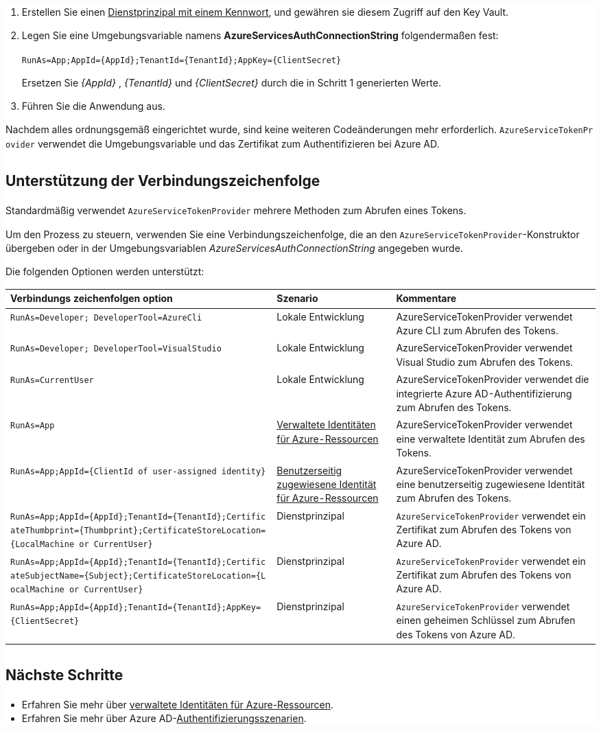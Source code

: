 1. Erstellen Sie einen [Dienstprinzipal mit einem Kennwort](../azure-resource-manager/resource-group-authenticate-service-principal.md), und gewähren sie diesem Zugriff auf den Key Vault. 

2. Legen Sie eine Umgebungsvariable namens **AzureServicesAuthConnectionString** folgendermaßen fest:

    ```
    RunAs=App;AppId={AppId};TenantId={TenantId};AppKey={ClientSecret} 
    ```

    Ersetzen Sie _{AppId}_ , _{TenantId}_ und _{ClientSecret}_ durch die in Schritt 1 generierten Werte.

3. Führen Sie die Anwendung aus. 

Nachdem alles ordnungsgemäß eingerichtet wurde, sind keine weiteren Codeänderungen mehr erforderlich.  `AzureServiceTokenProvider` verwendet die Umgebungsvariable und das Zertifikat zum Authentifizieren bei Azure AD. 

## <a name="connection-string-support"></a>Unterstützung der Verbindungszeichenfolge

Standardmäßig verwendet `AzureServiceTokenProvider` mehrere Methoden zum Abrufen eines Tokens. 

Um den Prozess zu steuern, verwenden Sie eine Verbindungszeichenfolge, die an den `AzureServiceTokenProvider`-Konstruktor übergeben oder in der Umgebungsvariablen *AzureServicesAuthConnectionString* angegeben wurde. 

Die folgenden Optionen werden unterstützt:

| Verbindungs&nbsp;zeichenfolgen&nbsp;option | Szenario | Kommentare|
|:--------------------------------|:------------------------|:----------------------------|
| `RunAs=Developer; DeveloperTool=AzureCli` | Lokale Entwicklung | AzureServiceTokenProvider verwendet Azure CLI zum Abrufen des Tokens. |
| `RunAs=Developer; DeveloperTool=VisualStudio` | Lokale Entwicklung | AzureServiceTokenProvider verwendet Visual Studio zum Abrufen des Tokens. |
| `RunAs=CurrentUser` | Lokale Entwicklung | AzureServiceTokenProvider verwendet die integrierte Azure AD-Authentifizierung zum Abrufen des Tokens. |
| `RunAs=App` | [Verwaltete Identitäten für Azure-Ressourcen](../active-directory/managed-identities-azure-resources/index.yml) | AzureServiceTokenProvider verwendet eine verwaltete Identität zum Abrufen des Tokens. |
| `RunAs=App;AppId={ClientId of user-assigned identity}` | [Benutzerseitig zugewiesene Identität für Azure-Ressourcen](../active-directory/managed-identities-azure-resources/overview.md#how-does-the-managed-identities-for-azure-resources-work) | AzureServiceTokenProvider verwendet eine benutzerseitig zugewiesene Identität zum Abrufen des Tokens. |
| `RunAs=App;AppId={AppId};TenantId={TenantId};CertificateThumbprint={Thumbprint};CertificateStoreLocation={LocalMachine or CurrentUser}`   | Dienstprinzipal | `AzureServiceTokenProvider` verwendet ein Zertifikat zum Abrufen des Tokens von Azure AD. |
| `RunAs=App;AppId={AppId};TenantId={TenantId};CertificateSubjectName={Subject};CertificateStoreLocation={LocalMachine or CurrentUser}` | Dienstprinzipal | `AzureServiceTokenProvider` verwendet ein Zertifikat zum Abrufen des Tokens von Azure AD.|
| `RunAs=App;AppId={AppId};TenantId={TenantId};AppKey={ClientSecret}` | Dienstprinzipal |`AzureServiceTokenProvider` verwendet einen geheimen Schlüssel zum Abrufen des Tokens von Azure AD. |



## <a name="next-steps"></a>Nächste Schritte

- Erfahren Sie mehr über [verwaltete Identitäten für Azure-Ressourcen](../active-directory/managed-identities-azure-resources/index.yml).
- Erfahren Sie mehr über Azure AD-[Authentifizierungsszenarien](../active-directory/develop/active-directory-authentication-scenarios.md).
